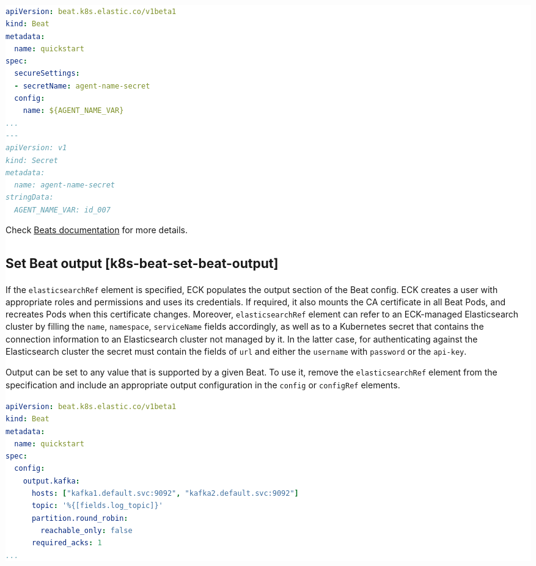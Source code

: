 ```yaml
apiVersion: beat.k8s.elastic.co/v1beta1
kind: Beat
metadata:
  name: quickstart
spec:
  secureSettings:
  - secretName: agent-name-secret
  config:
    name: ${AGENT_NAME_VAR}
...
---
apiVersion: v1
kind: Secret
metadata:
  name: agent-name-secret
stringData:
  AGENT_NAME_VAR: id_007
```

Check [Beats documentation](asciidocalypse://docs/beats/docs/reference/filebeat/keystore.md) for more details.


## Set Beat output [k8s-beat-set-beat-output]

If the `elasticsearchRef` element is specified, ECK populates the output section of the Beat config. ECK creates a user with appropriate roles and permissions and uses its credentials. If required, it also mounts the CA certificate in all Beat Pods, and recreates Pods when this certificate changes. Moreover, `elasticsearchRef` element can refer to an ECK-managed Elasticsearch cluster by filling the `name`, `namespace`, `serviceName` fields accordingly, as well as to a Kubernetes secret that contains the connection information to an Elasticsearch cluster not managed by it. In the latter case, for authenticating against the Elasticsearch cluster the secret must contain the fields of `url` and either the `username` with `password` or the `api-key`.

Output can be set to any value that is supported by a given Beat. To use it, remove the `elasticsearchRef` element from the specification and include an appropriate output configuration in the `config` or `configRef` elements.

```yaml
apiVersion: beat.k8s.elastic.co/v1beta1
kind: Beat
metadata:
  name: quickstart
spec:
  config:
    output.kafka:
      hosts: ["kafka1.default.svc:9092", "kafka2.default.svc:9092"]
      topic: '%{[fields.log_topic]}'
      partition.round_robin:
        reachable_only: false
      required_acks: 1
...
```
